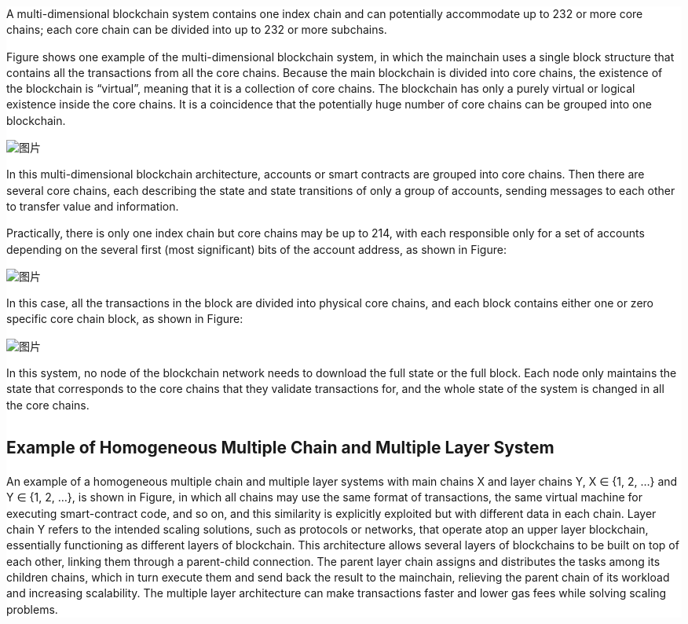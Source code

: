   A multi-dimensional blockchain system contains one index chain and can potentially accommodate up to 232 or more core chains; each core chain can be 
  divided into up to 232 or more subchains.
  
  Figure shows one example of the multi-dimensional blockchain system, in which the mainchain uses a single block structure that contains all the 
  transactions from all the core chains. Because the main blockchain is divided into core chains, the existence of the blockchain is “virtual”, meaning 
  that it is a collection of core chains. The blockchain has only a purely virtual or logical existence inside the core chains. It is a coincidence that 
  the potentially huge number of core chains can be grouped into one blockchain.
  
  <img width="613" alt="图片" src="https://user-images.githubusercontent.com/107660058/189825233-63691f51-7fec-416d-ac5d-5bf704b15590.png">

  In this multi-dimensional blockchain architecture, accounts or smart contracts are grouped into core chains. Then there are several core chains, each 
  describing the state and state transitions of only a group of accounts, sending messages to each other to transfer value and information. 

  Practically, there is only one index chain but core chains may be up to 214, with each responsible only for a set of accounts depending on the several 
  first (most significant) bits of the account address, as shown in Figure:
  
  <img width="636" alt="图片" src="https://user-images.githubusercontent.com/107660058/189825419-ac129b81-9c6c-4364-a57b-595926e33b08.png">

  In this case, all the transactions in the block are divided into physical core chains, and each block contains either one or zero specific core chain 
  block, as shown in Figure:
  
  <img width="214" alt="图片" src="https://user-images.githubusercontent.com/107660058/189825567-89b43165-4d4c-4695-a295-0f64a20ca0b6.png">

  In this system, no node of the blockchain network needs to download the full state or the full block. Each node only maintains the state that corresponds
  to the core chains that they validate transactions for, and the whole state of the system is changed in all the core chains.

## Example of Homogeneous Multiple Chain and Multiple Layer System

  An example of a homogeneous multiple chain and multiple layer systems with main chains X and layer chains Y, X $\in$ {1, 2, …} and Y $\in$ {1, 2, …}, is 
  shown in Figure, in which all chains may use the same format of transactions, the same virtual machine for executing smart-contract code, and so on, 
  and this similarity is explicitly exploited but with different data in each chain. Layer chain Y refers to the intended scaling solutions, such as 
  protocols or networks, that operate atop an upper layer blockchain, essentially functioning as different layers of blockchain. This architecture allows 
  several layers of blockchains to be built on top of each other, linking them through a parent-child connection. The parent layer chain assigns and 
  distributes the tasks among its children chains, which in turn execute them and send back the result to the mainchain, relieving the parent chain of its 
  workload and increasing scalability. The multiple layer architecture can make transactions faster and lower gas fees while solving scaling problems.
  